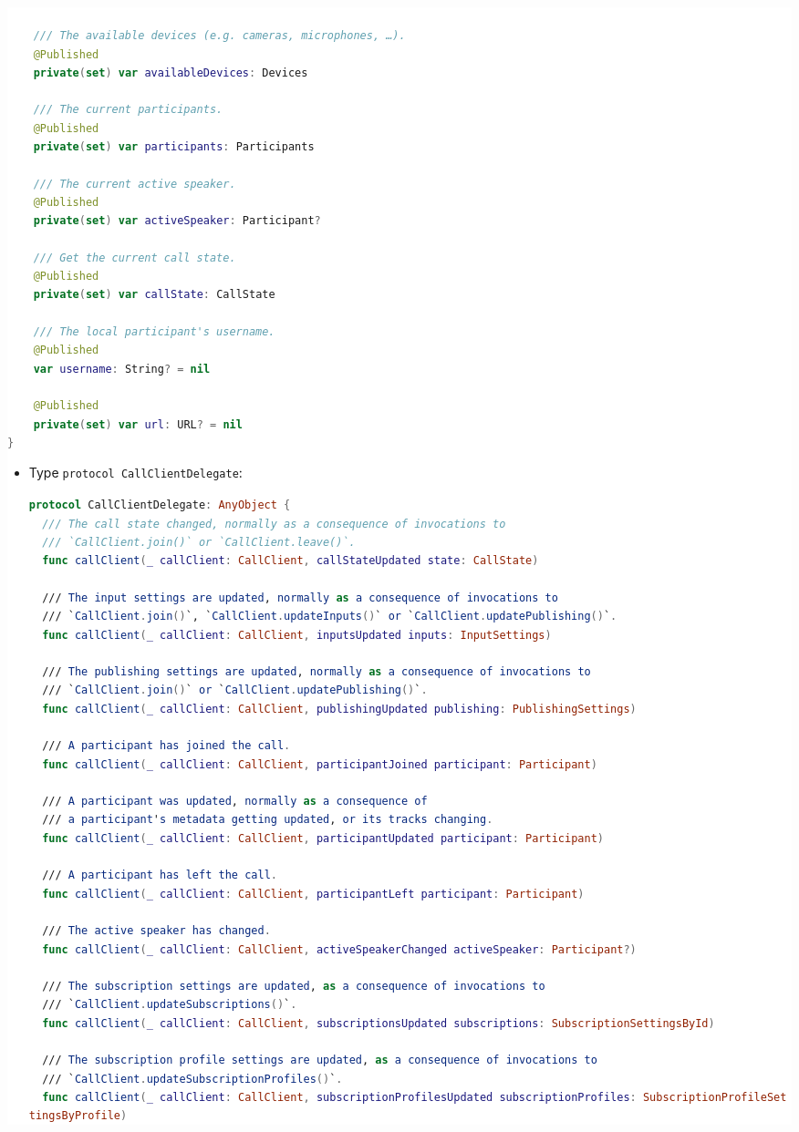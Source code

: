   ```swift

      /// The available devices (e.g. cameras, microphones, …).
      @Published
      private(set) var availableDevices: Devices

      /// The current participants.
      @Published
      private(set) var participants: Participants

      /// The current active speaker.
      @Published
      private(set) var activeSpeaker: Participant?

      /// Get the current call state.
      @Published
      private(set) var callState: CallState

      /// The local participant's username.
      @Published
      var username: String? = nil

      @Published
      private(set) var url: URL? = nil
  }
  ```

- Type `protocol CallClientDelegate`:

  ```swift
  protocol CallClientDelegate: AnyObject {
    /// The call state changed, normally as a consequence of invocations to
    /// `CallClient.join()` or `CallClient.leave()`.
    func callClient(_ callClient: CallClient, callStateUpdated state: CallState)

    /// The input settings are updated, normally as a consequence of invocations to
    /// `CallClient.join()`, `CallClient.updateInputs()` or `CallClient.updatePublishing()`.
    func callClient(_ callClient: CallClient, inputsUpdated inputs: InputSettings)

    /// The publishing settings are updated, normally as a consequence of invocations to
    /// `CallClient.join()` or `CallClient.updatePublishing()`.
    func callClient(_ callClient: CallClient, publishingUpdated publishing: PublishingSettings)

    /// A participant has joined the call.
    func callClient(_ callClient: CallClient, participantJoined participant: Participant)

    /// A participant was updated, normally as a consequence of
    /// a participant's metadata getting updated, or its tracks changing.
    func callClient(_ callClient: CallClient, participantUpdated participant: Participant)

    /// A participant has left the call.
    func callClient(_ callClient: CallClient, participantLeft participant: Participant)

    /// The active speaker has changed.
    func callClient(_ callClient: CallClient, activeSpeakerChanged activeSpeaker: Participant?)

    /// The subscription settings are updated, as a consequence of invocations to
    /// `CallClient.updateSubscriptions()`.
    func callClient(_ callClient: CallClient, subscriptionsUpdated subscriptions: SubscriptionSettingsById)

    /// The subscription profile settings are updated, as a consequence of invocations to
    /// `CallClient.updateSubscriptionProfiles()`.
    func callClient(_ callClient: CallClient, subscriptionProfilesUpdated subscriptionProfiles: SubscriptionProfileSettingsByProfile)
  ```